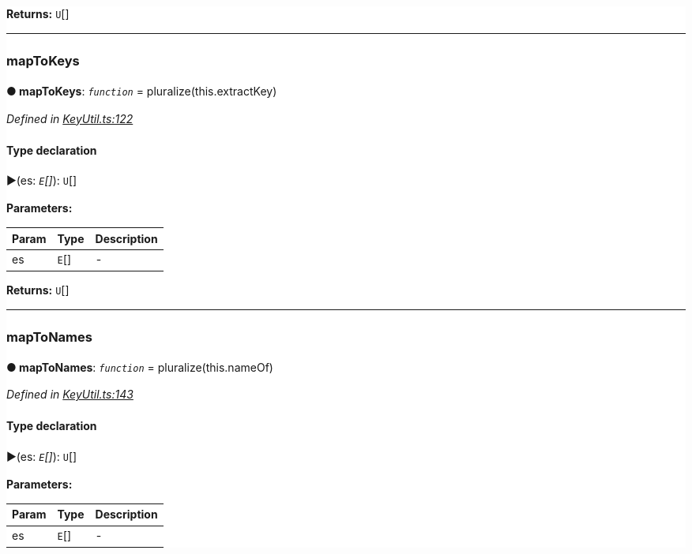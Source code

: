 



**Returns:** `U`[]






___

<a id="maptokeys"></a>

###  mapToKeys

**●  mapToKeys**:  *`function`*  =  pluralize(this.extractKey)

*Defined in [KeyUtil.ts:122](https://github.com/beaulac/datastore-keyutil/blob/598ad63/src/KeyUtil.ts#L122)*


#### Type declaration
►(es: *`E`[]*): `U`[]



**Parameters:**

| Param | Type | Description |
| ------ | ------ | ------ |
| es | `E`[]   |  - |





**Returns:** `U`[]






___

<a id="maptonames"></a>

###  mapToNames

**●  mapToNames**:  *`function`*  =  pluralize(this.nameOf)

*Defined in [KeyUtil.ts:143](https://github.com/beaulac/datastore-keyutil/blob/598ad63/src/KeyUtil.ts#L143)*


#### Type declaration
►(es: *`E`[]*): `U`[]



**Parameters:**

| Param | Type | Description |
| ------ | ------ | ------ |
| es | `E`[]   |  - |
